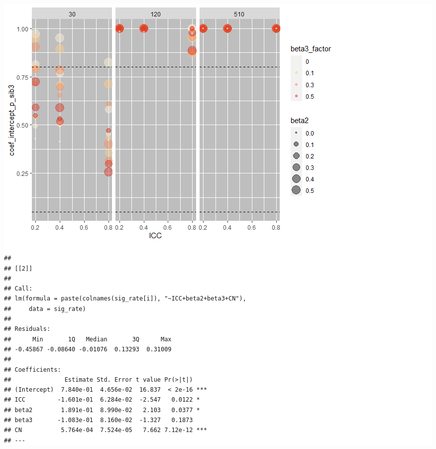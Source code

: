 ![](plotregression_files/figure-gfm/plot1-22.png)

    ## 
    ## [[2]]
    ## 
    ## Call:
    ## lm(formula = paste(colnames(sig_rate[i]), "~ICC+beta2+beta3+CN"), 
    ##     data = sig_rate)
    ## 
    ## Residuals:
    ##      Min       1Q   Median       3Q      Max 
    ## -0.45867 -0.08640 -0.01076  0.13293  0.31009 
    ## 
    ## Coefficients:
    ##               Estimate Std. Error t value Pr(>|t|)    
    ## (Intercept)  7.840e-01  4.656e-02  16.837  < 2e-16 ***
    ## ICC         -1.601e-01  6.284e-02  -2.547   0.0122 *  
    ## beta2        1.891e-01  8.990e-02   2.103   0.0377 *  
    ## beta3       -1.083e-01  8.160e-02  -1.327   0.1873    
    ## CN           5.764e-04  7.524e-05   7.662 7.12e-12 ***
    ## ---